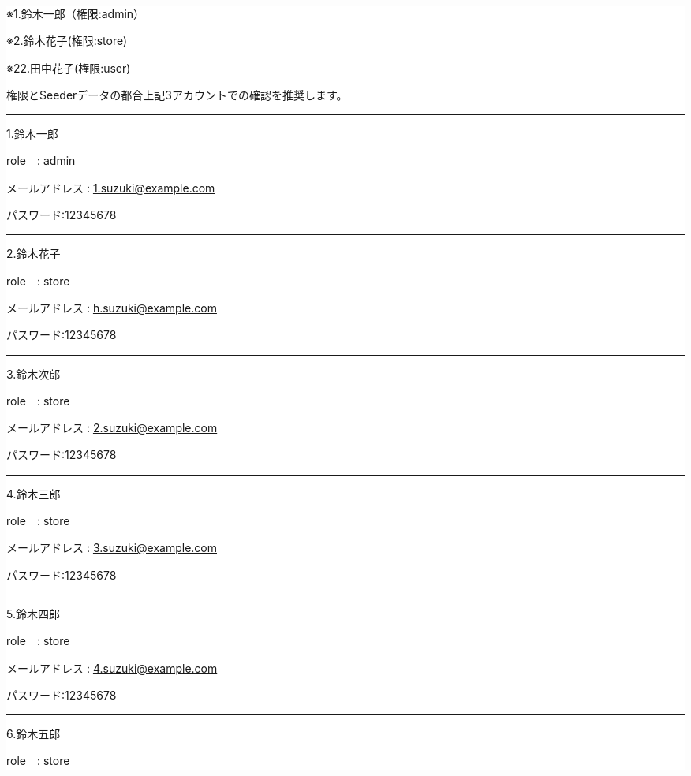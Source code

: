 ※1.鈴木一郎（権限:admin）

※2.鈴木花子(権限:store)

※22.田中花子(権限:user)

権限とSeederデータの都合上記3アカウントでの確認を推奨します。

---

1.鈴木一郎

role　: admin

メールアドレス : 1.suzuki@example.com

パスワード:12345678

---

2.鈴木花子

role　: store

メールアドレス : h.suzuki@example.com

パスワード:12345678

---

3.鈴木次郎

role　: store

メールアドレス : 2.suzuki@example.com

パスワード:12345678

---

4.鈴木三郎

role　: store

メールアドレス : 3.suzuki@example.com

パスワード:12345678

---

5.鈴木四郎

role　: store

メールアドレス : 4.suzuki@example.com

パスワード:12345678

---

6.鈴木五郎

role　: store

